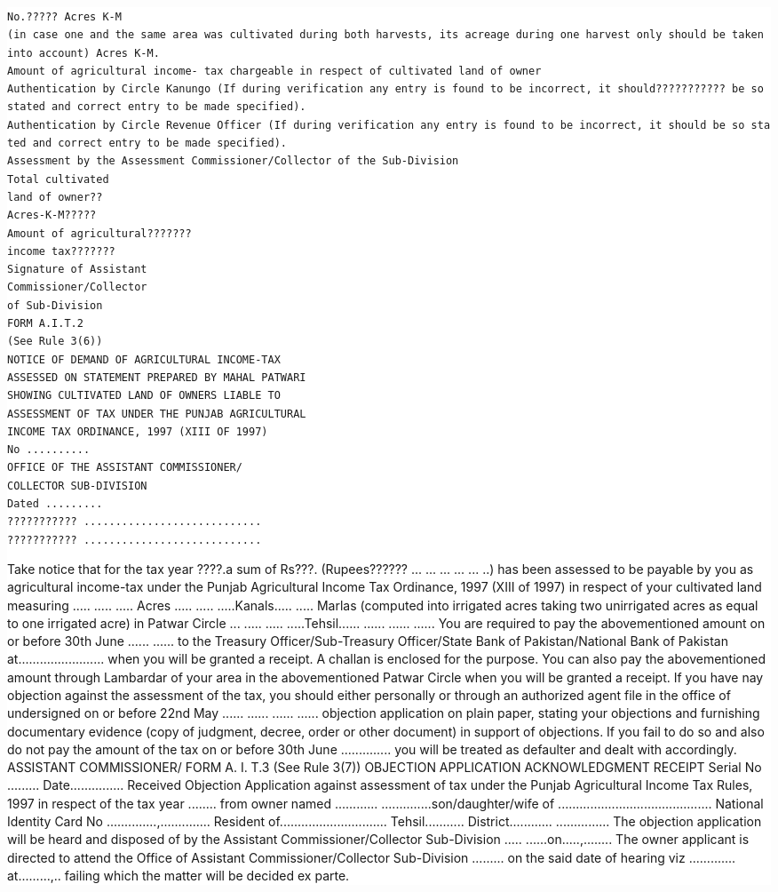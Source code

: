     No.????? Acres K-M
    (in case one and the same area was cultivated during both harvests, its acreage during one harvest only should be taken into account) Acres K-M.
    Amount of agricultural income- tax chargeable in respect of cultivated land of owner
    Authentication by Circle Kanungo (If during verification any entry is found to be incorrect, it should??????????? be so stated and correct entry to be made specified).
    Authentication by Circle Revenue Officer (If during verification any entry is found to be incorrect, it should be so stated and correct entry to be made specified).
    Assessment by the Assessment Commissioner/Collector of the Sub-Division
    Total cultivated
    land of owner??
    Acres-K-M?????
    Amount of agricultural???????
    income tax???????
    Signature of Assistant
    Commissioner/Collector
    of Sub-Division
    FORM A.I.T.2
    (See Rule 3(6))
    NOTICE OF DEMAND OF AGRICULTURAL INCOME-TAX
    ASSESSED ON STATEMENT PREPARED BY MAHAL PATWARI
    SHOWING CULTIVATED LAND OF OWNERS LIABLE TO
    ASSESSMENT OF TAX UNDER THE PUNJAB AGRICULTURAL
    INCOME TAX ORDINANCE, 1997 (XIII OF 1997)
    No ..........
    OFFICE OF THE ASSISTANT COMMISSIONER/
    COLLECTOR SUB-DIVISION
    Dated .........
    ??????????? ............................
    ??????????? ............................
 Take notice that for the tax year ????.a sum of Rs???. (Rupees?????? ... ... ... ... ... ..) has been assessed to be payable by you as agricultural income-tax under the Punjab Agricultural Income Tax Ordinance, 1997 (XIII of 1997) in respect of your cultivated land measuring ..... ..... ..... Acres ..... ..... .....Kanals..... ..... Marlas (computed into irrigated acres taking two unirrigated acres as equal to one irrigated acre) in Patwar Circle ... ..... ..... .....Tehsil...... ...... ...... ......
 You are required to pay the abovementioned amount on or before 30th June ...... ...... to the Treasury Officer/Sub-Treasury Officer/State Bank of Pakistan/National Bank of Pakistan at........................ when you will be granted a receipt. A challan is enclosed for the purpose.
 You can also pay the abovementioned amount through Lambardar of your area in the abovementioned Patwar Circle when you will be granted a receipt.
 If you have nay objection against the assessment of the tax, you should either personally or through an authorized agent file in the office of undersigned on or before 22nd May ...... ...... ...... ...... objection application on plain paper, stating your objections and furnishing documentary evidence (copy of judgment, decree, order or other document) in support of objections. If you fail to do so and also do not pay the amount of the tax on or before 30th June .............. you will be treated as defaulter and dealt with accordingly.
    ASSISTANT COMMISSIONER/
    FORM A. I. T.3
    (See Rule 3(7))
    OBJECTION APPLICATION ACKNOWLEDGMENT RECEIPT
    Serial No .........
    Date...............
    Received Objection Application against assessment of tax under the Punjab Agricultural Income Tax Rules, 1997 in respect of the tax year ........ from owner named ............ ..............son/daughter/wife of ........................................... National Identity Card No ..............,.............. Resident of.............................. Tehsil........... District............ ...............
    The objection application will be heard and disposed of by the Assistant Commissioner/Collector Sub-Division ..... ......on.....,........
    The owner applicant is directed to attend the Office of Assistant Commissioner/Collector Sub-Division ......... on the said date of hearing viz ............. at.........,.. failing which the matter will be decided ex parte.